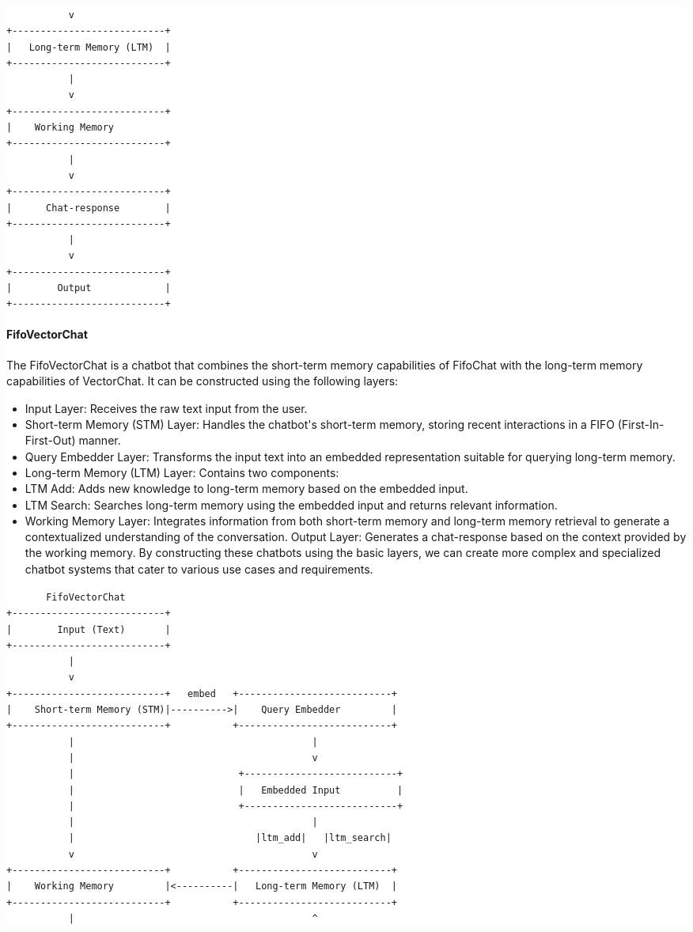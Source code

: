 ```
           v     
+---------------------------+
|   Long-term Memory (LTM)  |
+---------------------------+
           |
           v                              
+---------------------------+          
|    Working Memory         
+---------------------------+           
           |                                          
           v                                          
+---------------------------+                         
|      Chat-response        |
+---------------------------+
           |  
           v
+---------------------------+                            
|        Output             |
+---------------------------+
```



#### FifoVectorChat
The FifoVectorChat is a chatbot that combines the short-term memory capabilities of FifoChat with the long-term memory capabilities of VectorChat. It can be constructed using the following layers:



* Input Layer: Receives the raw text input from the user.
* Short-term Memory (STM) Layer: Handles the chatbot's short-term memory, storing recent interactions in a FIFO (First-In-First-Out) manner.
* Query Embedder Layer: Transforms the input text into an embedded representation suitable for querying long-term memory.
* Long-term Memory (LTM) Layer: Contains two components:
* LTM Add: Adds new knowledge to long-term memory based on the embedded input.
* LTM Search: Searches long-term memory using the embedded input and returns relevant information.
* Working Memory Layer: Integrates information from both short-term memory and long-term memory retrieval to generate a contextualized understanding of the conversation.
Output Layer: Generates a chat-response based on the context provided by the working memory.
By constructing these chatbots using the basic layers, we can create more complex and specialized chatbot systems that cater to various use cases and requirements.


```
       FifoVectorChat
+---------------------------+
|        Input (Text)       |
+---------------------------+
           |
           v
+---------------------------+   embed   +---------------------------+
|    Short-term Memory (STM)|---------->|    Query Embedder         |
+---------------------------+           +---------------------------+
           |                                          |
           |                                          v
           |                             +---------------------------+
           |                             |   Embedded Input          |
           |                             +---------------------------+
           |                                          |
           |                                |ltm_add|   |ltm_search|      
           v                                          v
+---------------------------+           +---------------------------+
|    Working Memory         |<----------|   Long-term Memory (LTM)  |
+---------------------------+           +---------------------------+
           |                                          ^
```